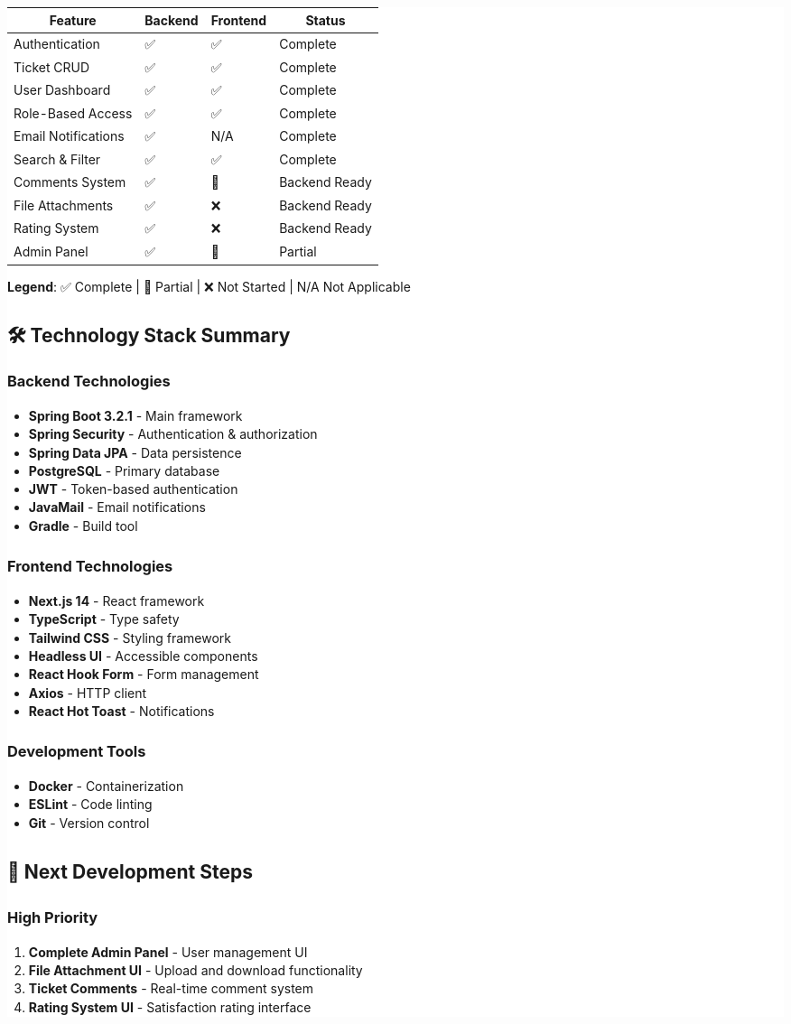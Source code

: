 | Feature | Backend | Frontend | Status |
|---------|---------|----------|--------|
| Authentication | ✅ | ✅ | Complete |
| Ticket CRUD | ✅ | ✅ | Complete |
| User Dashboard | ✅ | ✅ | Complete |
| Role-Based Access | ✅ | ✅ | Complete |
| Email Notifications | ✅ | N/A | Complete |
| Search & Filter | ✅ | ✅ | Complete |
| Comments System | ✅ | 🔄 | Backend Ready |
| File Attachments | ✅ | ❌ | Backend Ready |
| Rating System | ✅ | ❌ | Backend Ready |
| Admin Panel | ✅ | 🔄 | Partial |

**Legend**: ✅ Complete | 🔄 Partial | ❌ Not Started | N/A Not Applicable

## 🛠 Technology Stack Summary

### Backend Technologies
- **Spring Boot 3.2.1** - Main framework
- **Spring Security** - Authentication & authorization
- **Spring Data JPA** - Data persistence
- **PostgreSQL** - Primary database
- **JWT** - Token-based authentication
- **JavaMail** - Email notifications
- **Gradle** - Build tool

### Frontend Technologies
- **Next.js 14** - React framework
- **TypeScript** - Type safety
- **Tailwind CSS** - Styling framework
- **Headless UI** - Accessible components
- **React Hook Form** - Form management
- **Axios** - HTTP client
- **React Hot Toast** - Notifications

### Development Tools
- **Docker** - Containerization
- **ESLint** - Code linting
- **Git** - Version control

## 🔮 Next Development Steps

### High Priority
1. **Complete Admin Panel** - User management UI
2. **File Attachment UI** - Upload and download functionality
3. **Ticket Comments** - Real-time comment system
4. **Rating System UI** - Satisfaction rating interface
